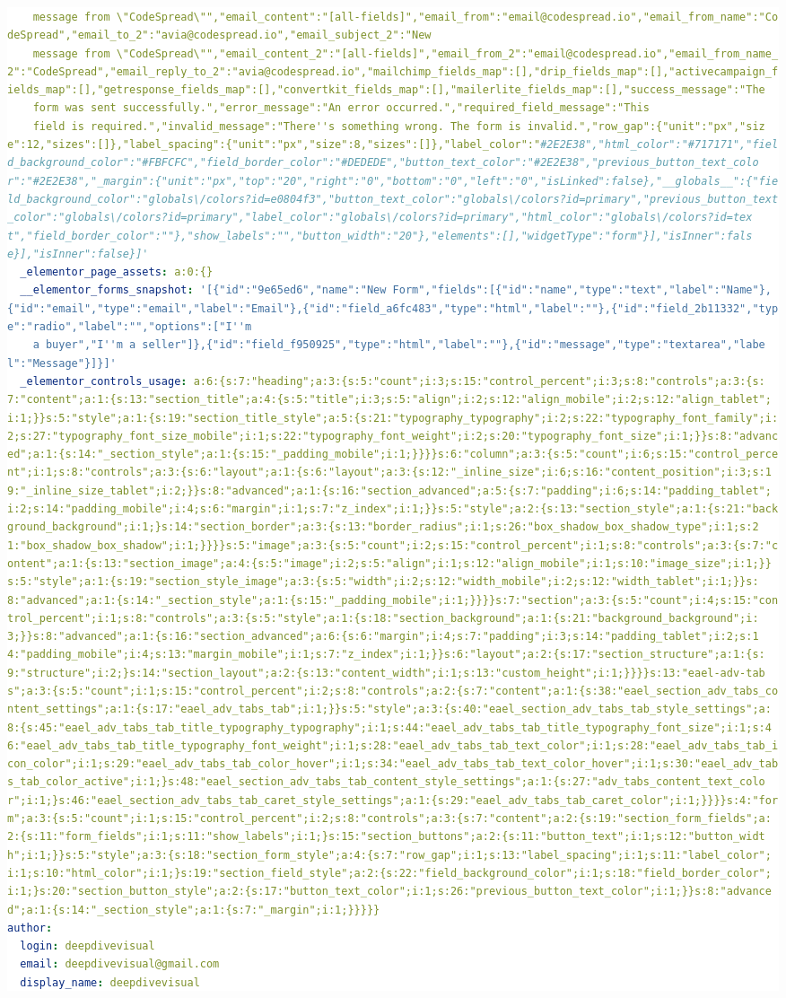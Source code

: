```yaml
    message from \"CodeSpread\"","email_content":"[all-fields]","email_from":"email@codespread.io","email_from_name":"CodeSpread","email_to_2":"avia@codespread.io","email_subject_2":"New
    message from \"CodeSpread\"","email_content_2":"[all-fields]","email_from_2":"email@codespread.io","email_from_name_2":"CodeSpread","email_reply_to_2":"avia@codespread.io","mailchimp_fields_map":[],"drip_fields_map":[],"activecampaign_fields_map":[],"getresponse_fields_map":[],"convertkit_fields_map":[],"mailerlite_fields_map":[],"success_message":"The
    form was sent successfully.","error_message":"An error occurred.","required_field_message":"This
    field is required.","invalid_message":"There''s something wrong. The form is invalid.","row_gap":{"unit":"px","size":12,"sizes":[]},"label_spacing":{"unit":"px","size":8,"sizes":[]},"label_color":"#2E2E38","html_color":"#717171","field_background_color":"#FBFCFC","field_border_color":"#DEDEDE","button_text_color":"#2E2E38","previous_button_text_color":"#2E2E38","_margin":{"unit":"px","top":"20","right":"0","bottom":"0","left":"0","isLinked":false},"__globals__":{"field_background_color":"globals\/colors?id=e0804f3","button_text_color":"globals\/colors?id=primary","previous_button_text_color":"globals\/colors?id=primary","label_color":"globals\/colors?id=primary","html_color":"globals\/colors?id=text","field_border_color":""},"show_labels":"","button_width":"20"},"elements":[],"widgetType":"form"}],"isInner":false}],"isInner":false}]'
  _elementor_page_assets: a:0:{}
  __elementor_forms_snapshot: '[{"id":"9e65ed6","name":"New Form","fields":[{"id":"name","type":"text","label":"Name"},{"id":"email","type":"email","label":"Email"},{"id":"field_a6fc483","type":"html","label":""},{"id":"field_2b11332","type":"radio","label":"","options":["I''m
    a buyer","I''m a seller"]},{"id":"field_f950925","type":"html","label":""},{"id":"message","type":"textarea","label":"Message"}]}]'
  _elementor_controls_usage: a:6:{s:7:"heading";a:3:{s:5:"count";i:3;s:15:"control_percent";i:3;s:8:"controls";a:3:{s:7:"content";a:1:{s:13:"section_title";a:4:{s:5:"title";i:3;s:5:"align";i:2;s:12:"align_mobile";i:2;s:12:"align_tablet";i:1;}}s:5:"style";a:1:{s:19:"section_title_style";a:5:{s:21:"typography_typography";i:2;s:22:"typography_font_family";i:2;s:27:"typography_font_size_mobile";i:1;s:22:"typography_font_weight";i:2;s:20:"typography_font_size";i:1;}}s:8:"advanced";a:1:{s:14:"_section_style";a:1:{s:15:"_padding_mobile";i:1;}}}}s:6:"column";a:3:{s:5:"count";i:6;s:15:"control_percent";i:1;s:8:"controls";a:3:{s:6:"layout";a:1:{s:6:"layout";a:3:{s:12:"_inline_size";i:6;s:16:"content_position";i:3;s:19:"_inline_size_tablet";i:2;}}s:8:"advanced";a:1:{s:16:"section_advanced";a:5:{s:7:"padding";i:6;s:14:"padding_tablet";i:2;s:14:"padding_mobile";i:4;s:6:"margin";i:1;s:7:"z_index";i:1;}}s:5:"style";a:2:{s:13:"section_style";a:1:{s:21:"background_background";i:1;}s:14:"section_border";a:3:{s:13:"border_radius";i:1;s:26:"box_shadow_box_shadow_type";i:1;s:21:"box_shadow_box_shadow";i:1;}}}}s:5:"image";a:3:{s:5:"count";i:2;s:15:"control_percent";i:1;s:8:"controls";a:3:{s:7:"content";a:1:{s:13:"section_image";a:4:{s:5:"image";i:2;s:5:"align";i:1;s:12:"align_mobile";i:1;s:10:"image_size";i:1;}}s:5:"style";a:1:{s:19:"section_style_image";a:3:{s:5:"width";i:2;s:12:"width_mobile";i:2;s:12:"width_tablet";i:1;}}s:8:"advanced";a:1:{s:14:"_section_style";a:1:{s:15:"_padding_mobile";i:1;}}}}s:7:"section";a:3:{s:5:"count";i:4;s:15:"control_percent";i:1;s:8:"controls";a:3:{s:5:"style";a:1:{s:18:"section_background";a:1:{s:21:"background_background";i:3;}}s:8:"advanced";a:1:{s:16:"section_advanced";a:6:{s:6:"margin";i:4;s:7:"padding";i:3;s:14:"padding_tablet";i:2;s:14:"padding_mobile";i:4;s:13:"margin_mobile";i:1;s:7:"z_index";i:1;}}s:6:"layout";a:2:{s:17:"section_structure";a:1:{s:9:"structure";i:2;}s:14:"section_layout";a:2:{s:13:"content_width";i:1;s:13:"custom_height";i:1;}}}}s:13:"eael-adv-tabs";a:3:{s:5:"count";i:1;s:15:"control_percent";i:2;s:8:"controls";a:2:{s:7:"content";a:1:{s:38:"eael_section_adv_tabs_content_settings";a:1:{s:17:"eael_adv_tabs_tab";i:1;}}s:5:"style";a:3:{s:40:"eael_section_adv_tabs_tab_style_settings";a:8:{s:45:"eael_adv_tabs_tab_title_typography_typography";i:1;s:44:"eael_adv_tabs_tab_title_typography_font_size";i:1;s:46:"eael_adv_tabs_tab_title_typography_font_weight";i:1;s:28:"eael_adv_tabs_tab_text_color";i:1;s:28:"eael_adv_tabs_tab_icon_color";i:1;s:29:"eael_adv_tabs_tab_color_hover";i:1;s:34:"eael_adv_tabs_tab_text_color_hover";i:1;s:30:"eael_adv_tabs_tab_color_active";i:1;}s:48:"eael_section_adv_tabs_tab_content_style_settings";a:1:{s:27:"adv_tabs_content_text_color";i:1;}s:46:"eael_section_adv_tabs_tab_caret_style_settings";a:1:{s:29:"eael_adv_tabs_tab_caret_color";i:1;}}}}s:4:"form";a:3:{s:5:"count";i:1;s:15:"control_percent";i:2;s:8:"controls";a:3:{s:7:"content";a:2:{s:19:"section_form_fields";a:2:{s:11:"form_fields";i:1;s:11:"show_labels";i:1;}s:15:"section_buttons";a:2:{s:11:"button_text";i:1;s:12:"button_width";i:1;}}s:5:"style";a:3:{s:18:"section_form_style";a:4:{s:7:"row_gap";i:1;s:13:"label_spacing";i:1;s:11:"label_color";i:1;s:10:"html_color";i:1;}s:19:"section_field_style";a:2:{s:22:"field_background_color";i:1;s:18:"field_border_color";i:1;}s:20:"section_button_style";a:2:{s:17:"button_text_color";i:1;s:26:"previous_button_text_color";i:1;}}s:8:"advanced";a:1:{s:14:"_section_style";a:1:{s:7:"_margin";i:1;}}}}}
author:
  login: deepdivevisual
  email: deepdivevisual@gmail.com
  display_name: deepdivevisual
```